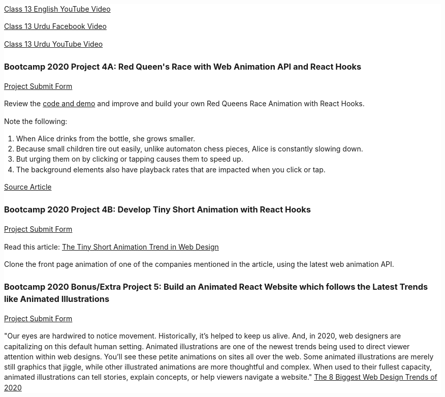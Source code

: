 [Class 13 English YouTube Video](https://www.youtube.com/watch?v=Vi7yRwlE4bg)

[Class 13 Urdu Facebook Video](https://www.facebook.com/zeeshanhanif/videos/10223876685849924/)

[Class 13 Urdu YouTube Video](https://www.youtube.com/watch?v=BQRBFoYhWgE)



### Bootcamp 2020 Project 4A: Red Queen's Race with Web Animation API and React Hooks

[Project Submit Form](https://docs.google.com/forms/d/e/1FAIpQLScAj_NogliczLma_YvlE9r1FbBhamiq6dhJy77SIpbxZPYmvw/viewform)


Review the [code and demo](https://codepen.io/rachelnabors/pen/PNGGaV) and improve and build your own Red Queens Race Animation with React Hooks.

Note the following:

1. When Alice drinks from the bottle, she grows smaller. 
2. Because small children tire out easily, unlike automaton chess pieces, Alice is constantly slowing down.
3. But urging them on by clicking or tapping causes them to speed up.
4. The background elements also have playback rates that are impacted when you click or tap. 

[Source Article](https://developer.mozilla.org/en-US/docs/Web/API/Web_Animations_API/Using_the_Web_Animations_API)


### Bootcamp 2020 Project 4B: Develop Tiny Short Animation with React Hooks

[Project Submit Form](https://docs.google.com/forms/d/e/1FAIpQLSex4JsbAK60hhrZkHZs_8HWj54KF2idxZxEaQorNqqhUOxjWQ/viewform)


Read this article: [The Tiny Short Animation Trend in Web Design](https://speckyboy.com/short-animation-web-design/)

Clone the front page animation of one of the companies mentioned in the article, using the latest web animation API.


### Bootcamp 2020 Bonus/Extra Project 5: Build an Animated React Website which follows the Latest Trends like Animated Illustrations

[Project Submit Form](https://docs.google.com/forms/d/e/1FAIpQLSdhHS93c4GCfxTAJYkuIG8nSp9kRp1pYcLW9r-20TNO2P6wIA/viewform)

"Our eyes are hardwired to notice movement. Historically, it’s helped to keep us alive. And, in 2020, web designers are capitalizing on this default human setting.
Animated illustrations are one of the newest trends being used to direct viewer attention within web designs.  You’ll see these petite animations on sites all over the web.
Some animated illustrations are merely still graphics that jiggle, while other illustrated animations are more thoughtful and complex. When used to their fullest capacity, animated illustrations can tell stories, explain concepts, or help viewers navigate a website."
[The 8 Biggest Web Design Trends of 2020](https://www.crowdspring.com/blog/web-design-trends-2020/)
